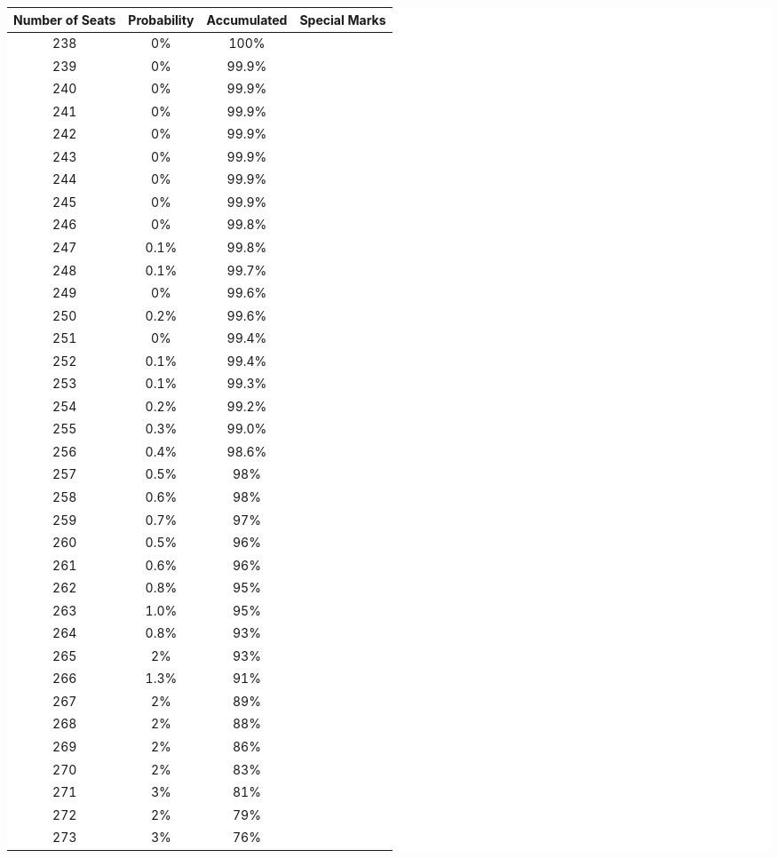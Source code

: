 | Number of Seats | Probability | Accumulated | Special Marks |
|:---------------:|:-----------:|:-----------:|:-------------:|
| 238 | 0% | 100% |  |
| 239 | 0% | 99.9% |  |
| 240 | 0% | 99.9% |  |
| 241 | 0% | 99.9% |  |
| 242 | 0% | 99.9% |  |
| 243 | 0% | 99.9% |  |
| 244 | 0% | 99.9% |  |
| 245 | 0% | 99.9% |  |
| 246 | 0% | 99.8% |  |
| 247 | 0.1% | 99.8% |  |
| 248 | 0.1% | 99.7% |  |
| 249 | 0% | 99.6% |  |
| 250 | 0.2% | 99.6% |  |
| 251 | 0% | 99.4% |  |
| 252 | 0.1% | 99.4% |  |
| 253 | 0.1% | 99.3% |  |
| 254 | 0.2% | 99.2% |  |
| 255 | 0.3% | 99.0% |  |
| 256 | 0.4% | 98.6% |  |
| 257 | 0.5% | 98% |  |
| 258 | 0.6% | 98% |  |
| 259 | 0.7% | 97% |  |
| 260 | 0.5% | 96% |  |
| 261 | 0.6% | 96% |  |
| 262 | 0.8% | 95% |  |
| 263 | 1.0% | 95% |  |
| 264 | 0.8% | 93% |  |
| 265 | 2% | 93% |  |
| 266 | 1.3% | 91% |  |
| 267 | 2% | 89% |  |
| 268 | 2% | 88% |  |
| 269 | 2% | 86% |  |
| 270 | 2% | 83% |  |
| 271 | 3% | 81% |  |
| 272 | 2% | 79% |  |
| 273 | 3% | 76% |  |